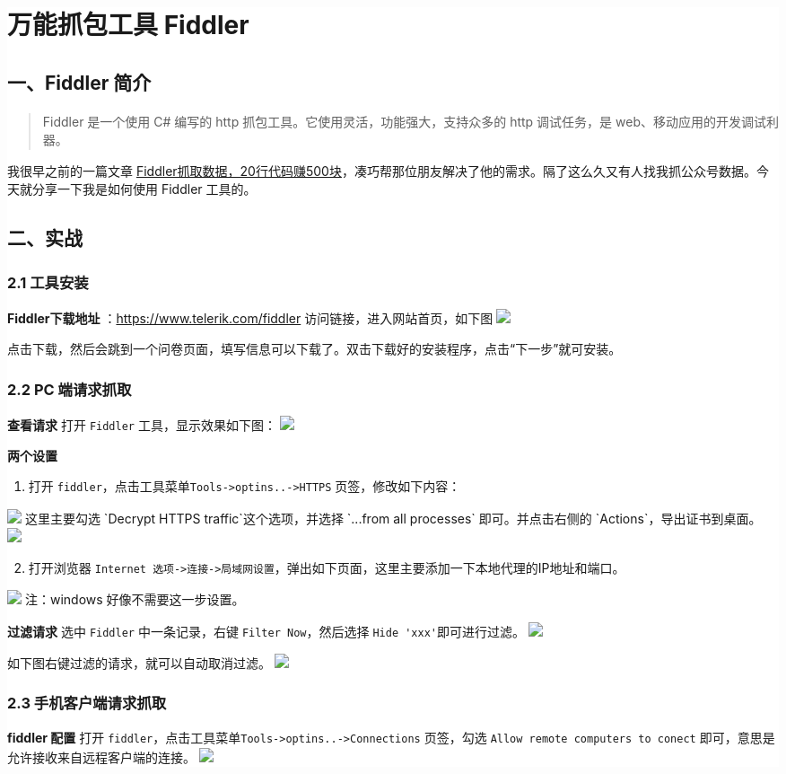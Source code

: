 # 万能抓包工具 Fiddler

## 一、Fiddler 简介
> Fiddler 是一个使用 C# 编写的 http 抓包工具。它使用灵活，功能强大，支持众多的 http 调试任务，是 web、移动应用的开发调试利器。

我很早之前的一篇文章 [Fiddler抓取数据，20行代码赚500块](https://mp.weixin.qq.com/s?__biz=MzI0MDM3NDMxNQ==&mid=2247484270&idx=1&sn=f6effec570b831fc449a85cfa0400659&chksm=e91a842ade6d0d3cbe089d6cff0f1823818f96faf276084b87ce7db079f71fb76e4de88fdf28&token=571222747&lang=zh_CN#rd)，凑巧帮那位朋友解决了他的需求。隔了这么久又有人找我抓公众号数据。今天就分享一下我是如何使用 Fiddler 工具的。

## 二、实战

### 2.1 工具安装
**Fiddler下载地址** ：https://www.telerik.com/fiddler
访问链接，进入网站首页，如下图
![](https://imgkr.cn-bj.ufileos.com/ee6cd6a7-c4ab-444e-ab7b-ee2b6444196f.png)

点击下载，然后会跳到一个问卷页面，填写信息可以下载了。双击下载好的安装程序，点击“下一步”就可安装。

### 2.2 PC 端请求抓取

**查看请求**
打开 `Fiddler` 工具，显示效果如下图：
![](https://imgkr.cn-bj.ufileos.com/b01333af-ef7f-4777-b88e-1c0541314cea.png)

**两个设置**

1. 打开 `fiddler`，点击工具菜单`Tools->optins..->HTTPS` 页签，修改如下内容：
<img src="https://imgkr.cn-bj.ufileos.com/84b2a2ce-a591-40e1-9fad-faf9a8db2e0e.png" style="width:70%"/>
这里主要勾选 `Decrypt HTTPS traffic`这个选项，并选择 `...from all processes` 即可。并点击右侧的 `Actions`，导出证书到桌面。
<img src="https://imgkr.cn-bj.ufileos.com/5ac70b3b-8ffe-4c83-a3d1-3a2a0bb91932.png" style="width:50%"/>

2. 打开浏览器 `Internet 选项->连接->局域网设置`，弹出如下页面，这里主要添加一下本地代理的IP地址和端口。
<img src="https://imgkr.cn-bj.ufileos.com/0431feff-4ba2-4118-9351-f7b0a566a207.png" style="width:50%"/>
注：windows 好像不需要这一步设置。

**过滤请求**
选中 `Fiddler` 中一条记录，右键 `Filter Now`，然后选择 `Hide 'xxx'`即可进行过滤。
![](https://imgkr.cn-bj.ufileos.com/d89deeda-5f93-4b16-b606-d031b99bb212.png)

如下图右键过滤的请求，就可以自动取消过滤。
![](https://imgkr.cn-bj.ufileos.com/31f96684-2625-408c-acb0-bfc823cbef93.png)

### 2.3 手机客户端请求抓取

**fiddler 配置**
打开 `fiddler`，点击工具菜单`Tools->optins..->Connections` 页签，勾选 `Allow remote computers to conect` 即可，意思是允许接收来自远程客户端的连接。
<img src="https://imgkr.cn-bj.ufileos.com/28eca237-ef9b-4982-aeb3-09da8552b1e2.png" style="width:70%"/>
